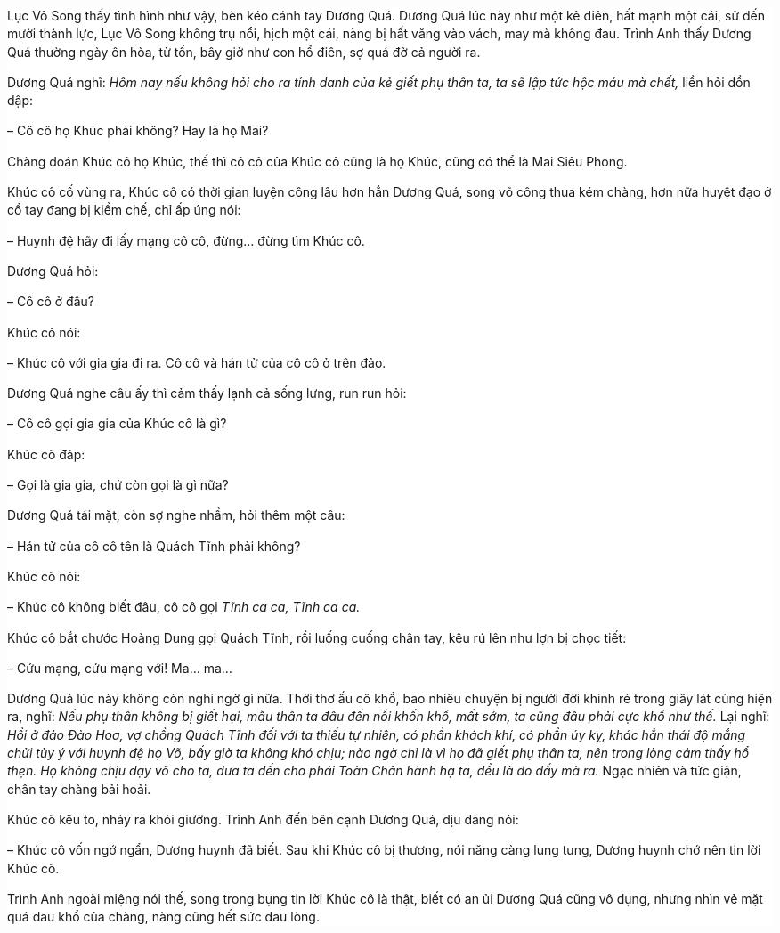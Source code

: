Lục Vô Song thấy tình hình như vậy, bèn kéo cánh tay Dương Quá. Dương Quá lúc này như một kẻ điên, hất mạnh một cái, sử đến mười thành lực, Lục Vô Song không trụ nổi, hịch một cái, nàng bị hất văng vào vách, may mà không đau. Trình Anh thấy Dương Quá thường ngày ôn hòa, từ tốn, bây giờ như con hổ điên, sợ quá đờ cả người ra.

Dương Quá nghĩ: _Hôm nay nếu không hỏi cho ra tính danh của kẻ giết phụ thân ta, ta sẽ lập tức hộc máu mà chết,_ liền hỏi dồn dập:

– Cô cô họ Khúc phải không? Hay là họ Mai?

Chàng đoán Khúc cô họ Khúc, thế thì cô cô của Khúc cô cũng là họ Khúc, cũng có thể là Mai Siêu Phong.

Khúc cô cố vùng ra, Khúc cô có thời gian luyện công lâu hơn hẳn Dương Quá, song võ công thua kém chàng, hơn nữa huyệt đạo ở cổ tay đang bị kiềm chế, chỉ ấp úng nói:

– Huynh đệ hãy đi lấy mạng cô cô, đừng… đừng tìm Khúc cô.

Dương Quá hỏi:

– Cô cô ở đâu?

Khúc cô nói:

– Khúc cô với gia gia đi ra. Cô cô và hán tử của cô cô ở trên đảo.

Dương Quá nghe câu ấy thì cảm thấy lạnh cả sống lưng, run run hỏi:

– Cô cô gọi gia gia của Khúc cô là gì?

Khúc cô đáp:

– Gọi là gia gia, chứ còn gọi là gì nữa?

Dương Quá tái mặt, còn sợ nghe nhầm, hỏi thêm một câu:

– Hán tử của cô cô tên là Quách Tĩnh phải không?

Khúc cô nói:

– Khúc cô không biết đâu, cô cô gọi _Tĩnh ca ca, Tĩnh ca ca._

Khúc cô bắt chước Hoàng Dung gọi Quách Tĩnh, rồi luống cuống chân tay, kêu rú lên như lợn bị chọc tiết:

– Cứu mạng, cứu mạng với! Ma… ma…

Dương Quá lúc này không còn nghi ngờ gì nữa. Thời thơ ấu cô khổ, bao nhiêu chuyện bị người đời khinh rẻ trong giây lát cùng hiện ra, nghĩ: _Nếu phụ thân không bị giết hại, mẫu thân ta đâu đến nỗi khốn khổ, mất sớm, ta cũng đâu phải cực khổ như thế._ Lại nghĩ: _Hồi ở đảo Đào Hoa, vợ chồng Quách Tĩnh đối với ta thiếu tự nhiên, có phần khách khí, có phần úy kỵ, khác hẳn thái độ mắng chửi tùy ý với huynh đệ họ Võ, bấy giờ ta không khó chịu; nào ngờ chỉ là vì họ đã giết phụ thân ta, nên trong lòng cảm thấy hổ thẹn. Họ không chịu dạy võ cho ta, đưa ta đến cho phái Toàn Chân hành hạ ta, đều là do đấy mà ra._ Ngạc nhiên và tức giận, chân tay chàng bải hoải.

Khúc cô kêu to, nhảy ra khỏi giường. Trình Anh đến bên cạnh Dương Quá, dịu dàng nói:

– Khúc cô vốn ngớ ngẩn, Dương huynh đã biết. Sau khi Khúc cô bị thương, nói năng càng lung tung, Dương huynh chớ nên tin lời Khúc cô.

Trình Anh ngoài miệng nói thế, song trong bụng tin lời Khúc cô là thật, biết có an ủi Dương Quá cũng vô dụng, nhưng nhìn vẻ mặt quá đau khổ của chàng, nàng cũng hết sức đau lòng.
